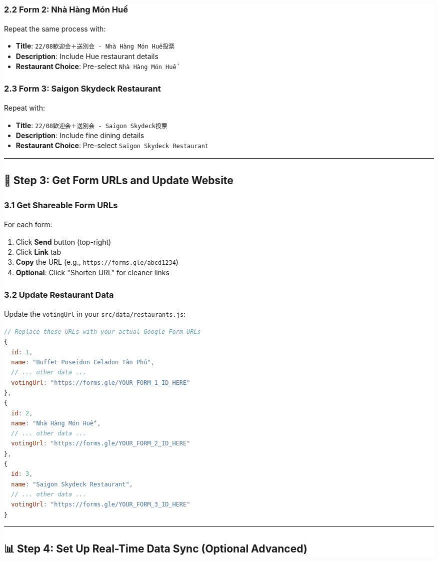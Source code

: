 ### 2.2 Form 2: Nhà Hàng Món Huế
Repeat the same process with:
- **Title**: `22/08歓迎会＋送別会 - Nhà Hàng Món Huế投票`
- **Description**: Include Hue restaurant details
- **Restaurant Choice**: Pre-select `Nhà Hàng Món Huế`

### 2.3 Form 3: Saigon Skydeck Restaurant  
Repeat with:
- **Title**: `22/08歓迎会＋送別会 - Saigon Skydeck投票`
- **Description**: Include fine dining details
- **Restaurant Choice**: Pre-select `Saigon Skydeck Restaurant`

---

## 🔗 Step 3: Get Form URLs and Update Website

### 3.1 Get Shareable Form URLs
For each form:
1. Click **Send** button (top-right)
2. Click **Link** tab 
3. **Copy** the URL (e.g., `https://forms.gle/abcd1234`)
4. **Optional**: Click "Shorten URL" for cleaner links

### 3.2 Update Restaurant Data
Update the `votingUrl` in your `src/data/restaurants.js`:

```javascript
// Replace these URLs with your actual Google Form URLs
{
  id: 1,
  name: "Buffet Poseidon Celadon Tân Phú",
  // ... other data ...
  votingUrl: "https://forms.gle/YOUR_FORM_1_ID_HERE"
},
{
  id: 2, 
  name: "Nhà Hàng Món Huế",
  // ... other data ...
  votingUrl: "https://forms.gle/YOUR_FORM_2_ID_HERE"
},
{
  id: 3,
  name: "Saigon Skydeck Restaurant", 
  // ... other data ...
  votingUrl: "https://forms.gle/YOUR_FORM_3_ID_HERE"
}
```

---

## 📊 Step 4: Set Up Real-Time Data Sync (Optional Advanced)
